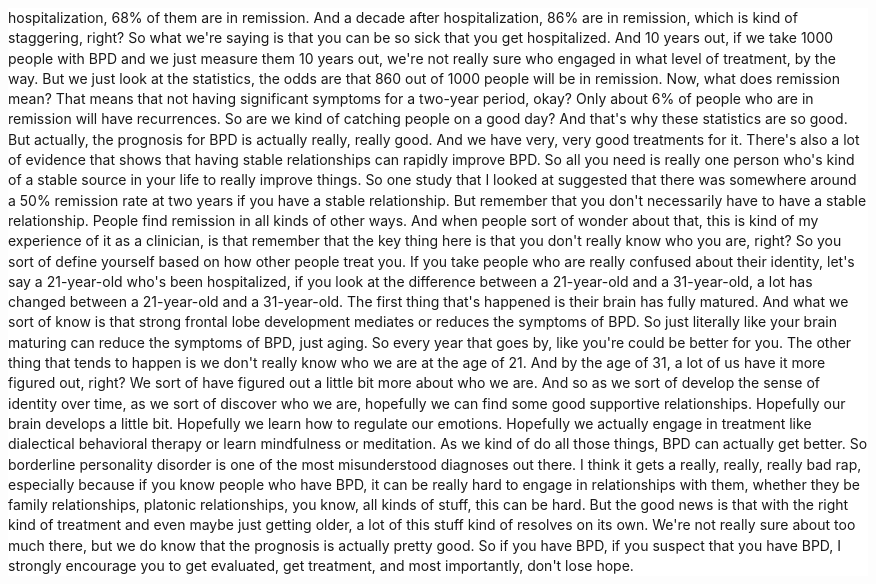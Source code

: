 hospitalization, 68% of them are in remission. And a decade after hospitalization, 86% are in remission, which is kind of staggering, right? So what we're saying is that you can be so sick that you get hospitalized. And 10 years out, if we take 1000 people with BPD and we just measure them 10 years out, we're not really sure who engaged in what level of treatment, by the way. But we just look at the statistics, the odds are that 860 out of 1000 people will be in remission. Now, what does remission mean? That means that not having significant symptoms for a two-year period, okay? Only about 6% of people who are in remission will have recurrences. So are we kind of catching people on a good day? And that's why these statistics are so good. But actually, the prognosis for BPD is actually really, really good. And we have very, very good treatments for it. There's also a lot of evidence that shows that having stable relationships can rapidly improve BPD. So all you need is really one person who's kind of a stable source in your life to really improve things. So one study that I looked at suggested that there was somewhere around a 50% remission rate at two years if you have a stable relationship. But remember that you don't necessarily have to have a stable relationship. People find remission in all kinds of other ways. And when people sort of wonder about that, this is kind of my experience of it as a clinician, is that remember that the key thing here is that you don't really know who you are, right? So you sort of define yourself based on how other people treat you. If you take people who are really confused about their identity, let's say a 21-year-old who's been hospitalized, if you look at the difference between a 21-year-old and a 31-year-old, a lot has changed between a 21-year-old and a 31-year-old. The first thing that's happened is their brain has fully matured. And what we sort of know is that strong frontal lobe development mediates or reduces the symptoms of BPD. So just literally like your brain maturing can reduce the symptoms of BPD, just aging. So every year that goes by, like you're could be better for you. The other thing that tends to happen is we don't really know who we are at the age of 21. And by the age of 31, a lot of us have it more figured out, right? We sort of have figured out a little bit more about who we are. And so as we sort of develop the sense of identity over time, as we sort of discover who we are, hopefully we can find some good supportive relationships. Hopefully our brain develops a little bit. Hopefully we learn how to regulate our emotions. Hopefully we actually engage in treatment like dialectical behavioral therapy or learn mindfulness or meditation. As we kind of do all those things, BPD can actually get better. So borderline personality disorder is one of the most misunderstood diagnoses out there. I think it gets a really, really, really bad rap, especially because if you know people who have BPD, it can be really hard to engage in relationships with them, whether they be family relationships, platonic relationships, you know, all kinds of stuff, this can be hard. But the good news is that with the right kind of treatment and even maybe just getting older, a lot of this stuff kind of resolves on its own. We're not really sure about too much there, but we do know that the prognosis is actually pretty good. So if you have BPD, if you suspect that you have BPD, I strongly encourage you to get evaluated, get treatment, and most importantly, don't lose hope.